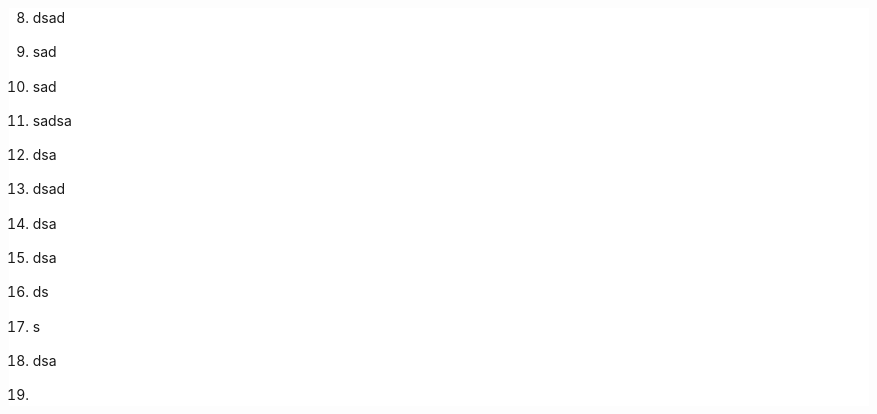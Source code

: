 8. dsad

9. sad

10. sad

11. sadsa

12. dsa

13. dsad

14. dsa

15. dsa

16. ds

17. s

18. dsa

19. 

